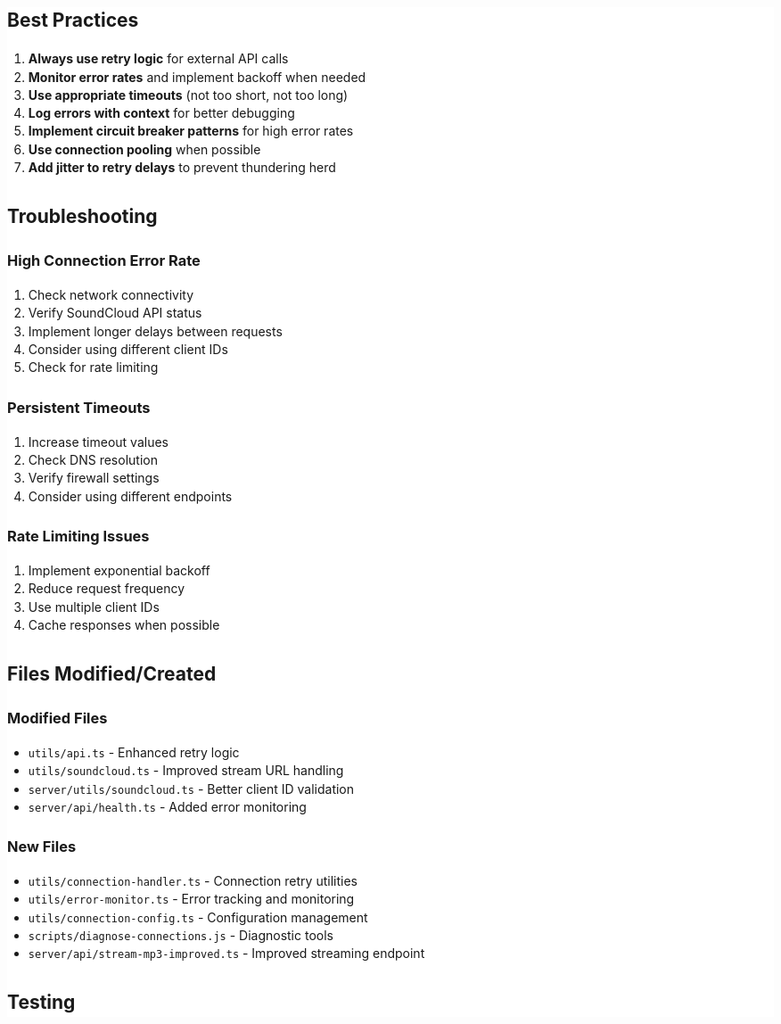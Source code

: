 ## Best Practices

1. **Always use retry logic** for external API calls
2. **Monitor error rates** and implement backoff when needed
3. **Use appropriate timeouts** (not too short, not too long)
4. **Log errors with context** for better debugging
5. **Implement circuit breaker patterns** for high error rates
6. **Use connection pooling** when possible
7. **Add jitter to retry delays** to prevent thundering herd

## Troubleshooting

### High Connection Error Rate

1. Check network connectivity
2. Verify SoundCloud API status
3. Implement longer delays between requests
4. Consider using different client IDs
5. Check for rate limiting

### Persistent Timeouts

1. Increase timeout values
2. Check DNS resolution
3. Verify firewall settings
4. Consider using different endpoints

### Rate Limiting Issues

1. Implement exponential backoff
2. Reduce request frequency
3. Use multiple client IDs
4. Cache responses when possible

## Files Modified/Created

### Modified Files
- `utils/api.ts` - Enhanced retry logic
- `utils/soundcloud.ts` - Improved stream URL handling
- `server/utils/soundcloud.ts` - Better client ID validation
- `server/api/health.ts` - Added error monitoring

### New Files
- `utils/connection-handler.ts` - Connection retry utilities
- `utils/error-monitor.ts` - Error tracking and monitoring
- `utils/connection-config.ts` - Configuration management
- `scripts/diagnose-connections.js` - Diagnostic tools
- `server/api/stream-mp3-improved.ts` - Improved streaming endpoint

## Testing

